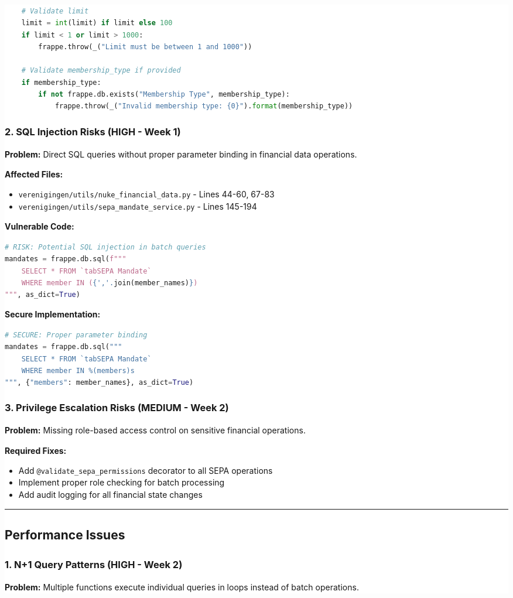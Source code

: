 ```python
    # Validate limit
    limit = int(limit) if limit else 100
    if limit < 1 or limit > 1000:
        frappe.throw(_("Limit must be between 1 and 1000"))

    # Validate membership_type if provided
    if membership_type:
        if not frappe.db.exists("Membership Type", membership_type):
            frappe.throw(_("Invalid membership type: {0}").format(membership_type))
```

### 2. SQL Injection Risks (HIGH - Week 1)

**Problem:** Direct SQL queries without proper parameter binding in financial data operations.

**Affected Files:**
- `verenigingen/utils/nuke_financial_data.py` - Lines 44-60, 67-83
- `verenigingen/utils/sepa_mandate_service.py` - Lines 145-194

**Vulnerable Code:**
```python
# RISK: Potential SQL injection in batch queries
mandates = frappe.db.sql(f"""
    SELECT * FROM `tabSEPA Mandate`
    WHERE member IN ({','.join(member_names)})
""", as_dict=True)
```

**Secure Implementation:**
```python
# SECURE: Proper parameter binding
mandates = frappe.db.sql("""
    SELECT * FROM `tabSEPA Mandate`
    WHERE member IN %(members)s
""", {"members": member_names}, as_dict=True)
```

### 3. Privilege Escalation Risks (MEDIUM - Week 2)

**Problem:** Missing role-based access control on sensitive financial operations.

**Required Fixes:**
- Add `@validate_sepa_permissions` decorator to all SEPA operations
- Implement proper role checking for batch processing
- Add audit logging for all financial state changes

---

## Performance Issues

### 1. N+1 Query Patterns (HIGH - Week 2)

**Problem:** Multiple functions execute individual queries in loops instead of batch operations.

